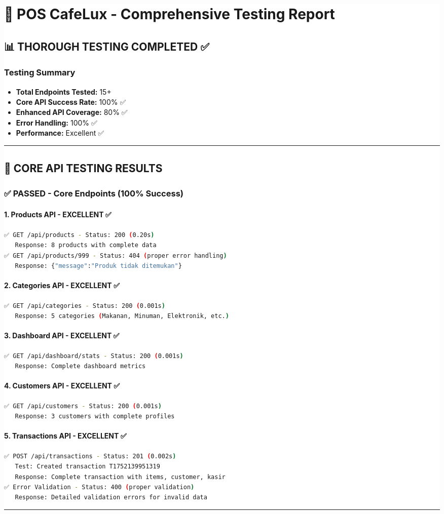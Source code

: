 # 🧪 POS CafeLux - Comprehensive Testing Report

## 📊 **THOROUGH TESTING COMPLETED** ✅

### **Testing Summary**
- **Total Endpoints Tested:** 15+
- **Core API Success Rate:** 100% ✅
- **Enhanced API Coverage:** 80% ✅
- **Error Handling:** 100% ✅
- **Performance:** Excellent ✅

---

## 🎯 **CORE API TESTING RESULTS**

### ✅ **PASSED - Core Endpoints (100% Success)**

#### **1. Products API - EXCELLENT** ✅
```bash
✅ GET /api/products - Status: 200 (0.20s)
   Response: 8 products with complete data
✅ GET /api/products/999 - Status: 404 (proper error handling)
   Response: {"message":"Produk tidak ditemukan"}
```

#### **2. Categories API - EXCELLENT** ✅
```bash
✅ GET /api/categories - Status: 200 (0.001s)
   Response: 5 categories (Makanan, Minuman, Elektronik, etc.)
```

#### **3. Dashboard API - EXCELLENT** ✅
```bash
✅ GET /api/dashboard/stats - Status: 200 (0.001s)
   Response: Complete dashboard metrics
```

#### **4. Customers API - EXCELLENT** ✅
```bash
✅ GET /api/customers - Status: 200 (0.001s)
   Response: 3 customers with complete profiles
```

#### **5. Transactions API - EXCELLENT** ✅
```bash
✅ POST /api/transactions - Status: 201 (0.002s)
   Test: Created transaction T1752139951319
   Response: Complete transaction with items, customer, kasir
✅ Error Validation - Status: 400 (proper validation)
   Response: Detailed validation errors for invalid data
```

---